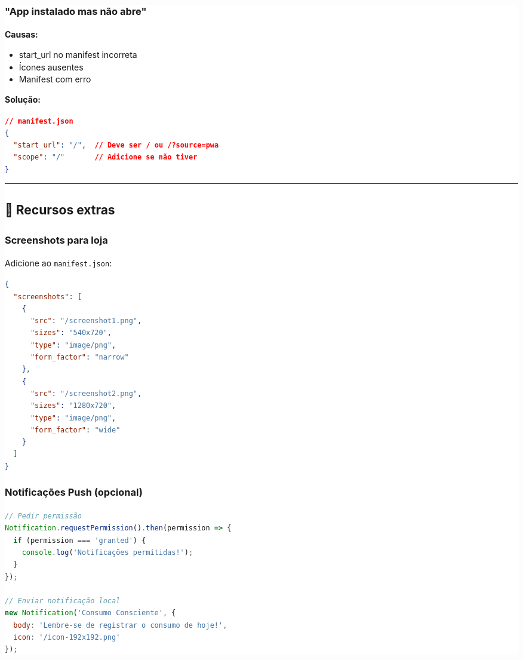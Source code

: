 ### "App instalado mas não abre"

**Causas:**
- start_url no manifest incorreta
- Ícones ausentes
- Manifest com erro

**Solução:**
```json
// manifest.json
{
  "start_url": "/",  // Deve ser / ou /?source=pwa
  "scope": "/"       // Adicione se não tiver
}
```

---

## 📱 Recursos extras

### Screenshots para loja

Adicione ao `manifest.json`:
```json
{
  "screenshots": [
    {
      "src": "/screenshot1.png",
      "sizes": "540x720",
      "type": "image/png",
      "form_factor": "narrow"
    },
    {
      "src": "/screenshot2.png",
      "sizes": "1280x720",
      "type": "image/png",
      "form_factor": "wide"
    }
  ]
}
```

### Notificações Push (opcional)

```javascript
// Pedir permissão
Notification.requestPermission().then(permission => {
  if (permission === 'granted') {
    console.log('Notificações permitidas!');
  }
});

// Enviar notificação local
new Notification('Consumo Consciente', {
  body: 'Lembre-se de registrar o consumo de hoje!',
  icon: '/icon-192x192.png'
});
```

